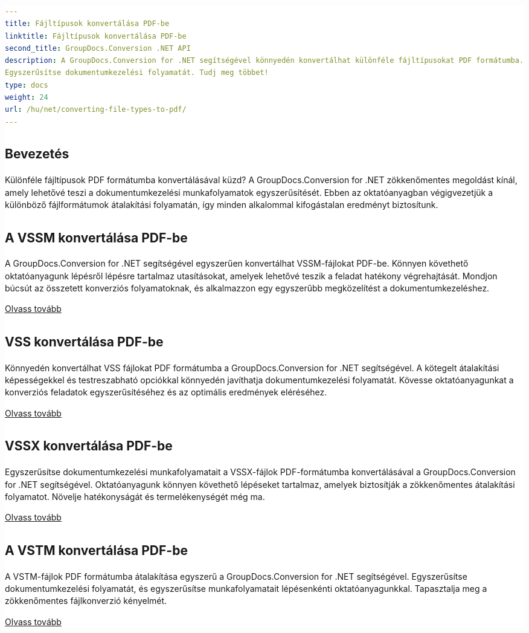 ```yaml
---
title: Fájltípusok konvertálása PDF-be
linktitle: Fájltípusok konvertálása PDF-be
second_title: GroupDocs.Conversion .NET API
description: A GroupDocs.Conversion for .NET segítségével könnyedén konvertálhat különféle fájltípusokat PDF formátumba. Egyszerűsítse dokumentumkezelési folyamatát. Tudj meg többet!
type: docs
weight: 24
url: /hu/net/converting-file-types-to-pdf/
---
```

## Bevezetés

Különféle fájltípusok PDF formátumba konvertálásával küzd? A GroupDocs.Conversion for .NET zökkenőmentes megoldást kínál, amely lehetővé teszi a dokumentumkezelési munkafolyamatok egyszerűsítését. Ebben az oktatóanyagban végigvezetjük a különböző fájlformátumok átalakítási folyamatán, így minden alkalommal kifogástalan eredményt biztosítunk.

## A VSSM konvertálása PDF-be
A GroupDocs.Conversion for .NET segítségével egyszerűen konvertálhat VSSM-fájlokat PDF-be. Könnyen követhető oktatóanyagunk lépésről lépésre tartalmaz utasításokat, amelyek lehetővé teszik a feladat hatékony végrehajtását. Mondjon búcsút az összetett konverziós folyamatoknak, és alkalmazzon egy egyszerűbb megközelítést a dokumentumkezeléshez.

[Olvass tovább](./convert-vssm-to-pdf/)

## VSS konvertálása PDF-be
Könnyedén konvertálhat VSS fájlokat PDF formátumba a GroupDocs.Conversion for .NET segítségével. A kötegelt átalakítási képességekkel és testreszabható opciókkal könnyedén javíthatja dokumentumkezelési folyamatát. Kövesse oktatóanyagunkat a konverziós feladatok egyszerűsítéséhez és az optimális eredmények eléréséhez.

[Olvass tovább](./convert-vss-to-pdf/)

## VSSX konvertálása PDF-be
Egyszerűsítse dokumentumkezelési munkafolyamatait a VSSX-fájlok PDF-formátumba konvertálásával a GroupDocs.Conversion for .NET segítségével. Oktatóanyagunk könnyen követhető lépéseket tartalmaz, amelyek biztosítják a zökkenőmentes átalakítási folyamatot. Növelje hatékonyságát és termelékenységét még ma.

[Olvass tovább](./convert-vssx-to-pdf/)

## A VSTM konvertálása PDF-be
A VSTM-fájlok PDF formátumba átalakítása egyszerű a GroupDocs.Conversion for .NET segítségével. Egyszerűsítse dokumentumkezelési folyamatát, és egyszerűsítse munkafolyamatait lépésenkénti oktatóanyagunkkal. Tapasztalja meg a zökkenőmentes fájlkonverzió kényelmét.

[Olvass tovább](./convert-vstm-to-pdf/)
